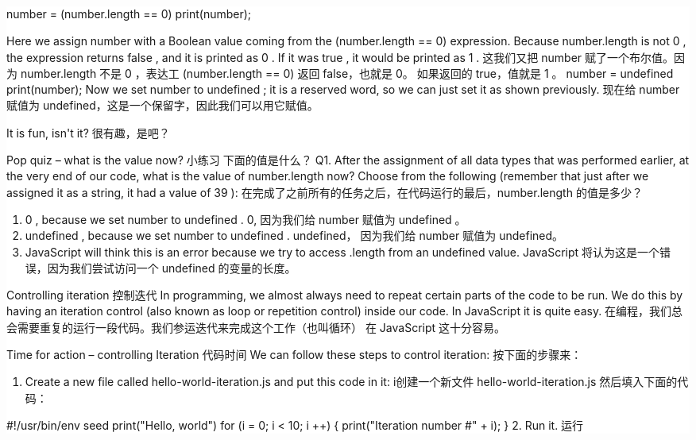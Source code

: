 number = (number.length == 0)
print(number);

Here we assign number with a Boolean value coming from the (number.length == 0)
expression. Because number.length is not 0 , the expression returns false , and it is
printed as 0 . If it was true , it would be printed as 1 .
这我们又把 number 赋了一个布尔值。因为 number.length 不是 0 ，表达工 (number.length == 0)
返回 false，也就是 0。 如果返回的 true，值就是 1 。
number = undefined
print(number);
Now we set number to undefined ; it is a reserved word, so we can just set it as
shown previously.
现在给 number 赋值为 undefined，这是一个保留字，因此我们可以用它赋值。

It is fun, isn't it?
很有趣，是吧？

Pop quiz – what is the value now?
小练习 下面的值是什么？
Q1. After the assignment of all data types that was performed earlier, at the very end of our
code, what is the value of number.length now? Choose from the following (remember
that just after we assigned it as a string, it had a value of 39 ):
在完成了之前所有的任务之后，在代码运行的最后，number.length 的值是多少？
1.	 0 , because we set number to undefined .
0, 因为我们给 number 赋值为 undefined 。
2.	 undefined , because we set number to undefined .
undefined， 因为我们给 number 赋值为 undefined。
3.	 JavaScript will think this is an error because we try to access .length from an
undefined value.
JavaScript 将认为这是一个错误，因为我们尝试访问一个 undefined 的变量的长度。

Controlling iteration
控制迭代
In programming, we almost always need to repeat certain parts of the code to be run. We do
this by having an iteration control (also known as loop or repetition control) inside our code.
In JavaScript it is quite easy.
在编程，我们总会需要重复的运行一段代码。我们参运迭代来完成这个工作（也叫循环）
在 JavaScript 这十分容易。

Time for action – controlling Iteration
代码时间
We can follow these steps to control iteration:
按下面的步骤来：
1.	Create a new file called hello-world-iteration.js and put this code in it:
i创建一个新文件 hello-world-iteration.js 然后填入下面的代码：

#!/usr/bin/env seed
print("Hello, world")
for (i = 0; i < 10; i ++) {
print("Iteration number #" + i);
}
2.	Run it.
运行
